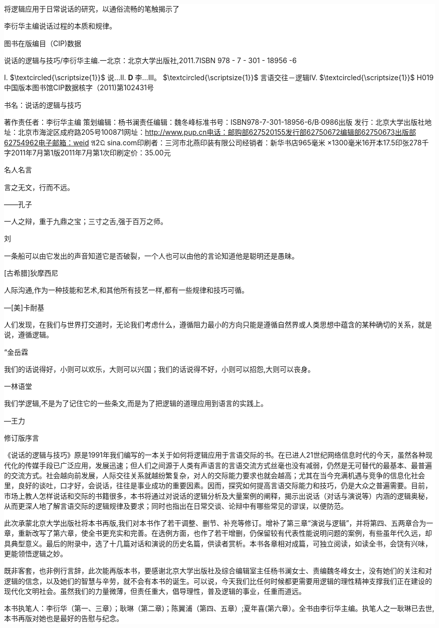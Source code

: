 将逻辑应用于日常说话的研究，以通俗流畅的笔触揭示了  

李衍华主编说话过程的本质和规律。  

图书在版编目（CIP)数据  

说话的逻辑与技巧/李衍华主编.一北京：北京大学出版社,2011.7ISBN 978 - 7 - 301 - 18956 -6  

I.  $\textcircled{\scriptsize{1}}$  说…Ⅱ.  $\mathcal{\textbf{D}}$  李…Ⅲ。  $\textcircled{\scriptsize{1}}$  言语交往－逻辑IV.  $\textcircled{\scriptsize{1}}$  H019 中国版本图书馆CIP数据核字（2011)第102431号  

书名：说话的逻辑与技巧  

著作责任者：李衍华主编 策划编辑：杨书澜责任编辑：魏冬峰标准书号：ISBN978-7-301-18956-6/B·0986出版 发行：北京大学出版社地址：北京市海淀区成府路205号100871网址：http://www.pup.cn电话：邮购部627520155发行部62750672编辑部62750673出版部62754962电子邮箱：weid $\mathfrak{A}\mathfrak{2}\mathfrak{Q}$ sina.com印刷者：三河市北燕印装有限公司经销者：新华书店965毫米 $\times1300$毫米16开本17.5印张278千字2011年7月第1版2011年7月第1次印刷定价：35.00元  

名人名言  

言之无文，行而不远。  

——孔子  

一人之辩，重于九鼎之宝；三寸之舌,强于百万之师。  

刘  

一条船可以由它发出的声音知道它是否破裂，一个人也可以由他的言论知道他是聪明还是愚昧。  

[古希腊]狄摩西尼  

人际沟通,作为一种技能和艺术,和其他所有技艺一样,都有一些规律和技巧可循。  

—[美]卡耐基  

人们发现，在我们与世界打交道时，无论我们考虑什么，遵循阻力最小的方向只能是遵循自然界或人类思想中蕴含的某种确切的关系，就是说，遵循逻辑。  

“金岳霖  

我们的话说得好，小则可以欢乐，大则可以兴国；我们的话说得不好，小则可以招怨,大则可以丧身。  

一林语堂  

我们学逻辑,不是为了记住它的一些条文,而是为了把逻辑的道理应用到语言的实践上。  

—王力  

修订版序言  

《说话的逻辑与技巧》原是1991年我们编写的一本关于如何将逻辑应用于言语交际的书。在已进人21世纪网络信息时代的今天，虽然各种现代化的传媒手段已广泛应用，发展迅速；但人们之间源于人类有声语言的言语交流方式丝毫也没有减弱，仍然是无可替代的最基本、最普遍的交流方式。社会越向前发展，人际交往关系就越纷繁复杂，对人的交际能力要求也就会越高；尤其在当今充满机遇与竞争的信息化社会里，良好的谈吐，口才好，会说话，往往是事业成功的重要因素。因而，探究如何提高言语交际能力和技巧，仍是大众之普遍需要。目前，市场上教人怎样说话和交际的书籍很多，本书将通过对说话的逻辑分析及大量案例的阐释，揭示出说话（对话与演说等）内涵的逻辑奥秘，从而更深人地了解言语交际的逻辑规律及要求；同时也指出在日常交谈、论辩中有哪些常见的谬误，以便防范。  

此次承蒙北京大学出版社将本书再版,我们对本书作了若干调整、删节、补充等修订。增补了第三章“演说与逻辑”，并将第四、五两章合为一章，重新改写了第六章，使全书更充实和完善。在选例方面，也作了若干增删，仍保留较有代表性能说明问题的案例，有些虽年代久远，却具典型意义。最后的附录中，选了十几篇对话和演说的历史名篇，供读者赏析。本书各章相对成篇，可独立阅读，如读全书，会饶有兴味，更能领悟逻辑之妙。  

既非客套，也非例行言辞，此次能再版本书，要感谢北京大学出版社及综合编辑室主任杨书澜女士、责编魏冬峰女士，没有她们的关注和对逻辑的信念，以及她们的智慧与辛劳，就不会有本书的诞生。可以说，今天我们比任何时候都更需要用逻辑的理性精神支撑我们正在建设的现代化文明社会。虽然我们的力量微薄，但责任重大，倡导理性，普及逻辑的事业，任重而道远。  

本书执笔人：李衍华（第一、三章）；耿琳（第二章)；陈翼浦（第四、五章）;夏年喜(第六章）。全书由李衍华主编。执笔人之一耿琳已去世,本书再版对她也是最好的告慰与纪念。  
